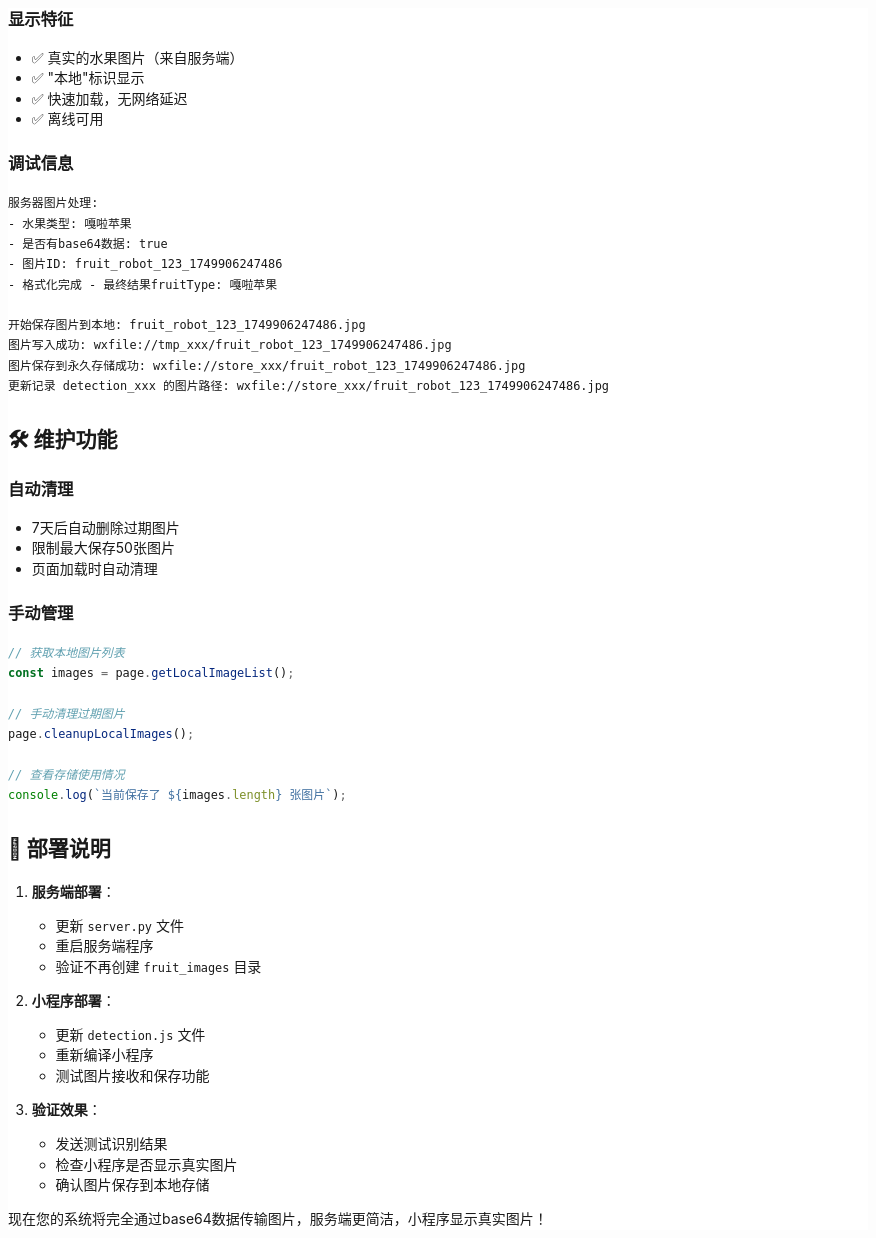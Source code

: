 ### 显示特征
- ✅ 真实的水果图片（来自服务端）
- ✅ "本地"标识显示
- ✅ 快速加载，无网络延迟
- ✅ 离线可用

### 调试信息
```
服务器图片处理:
- 水果类型: 嘎啦苹果
- 是否有base64数据: true
- 图片ID: fruit_robot_123_1749906247486
- 格式化完成 - 最终结果fruitType: 嘎啦苹果

开始保存图片到本地: fruit_robot_123_1749906247486.jpg
图片写入成功: wxfile://tmp_xxx/fruit_robot_123_1749906247486.jpg
图片保存到永久存储成功: wxfile://store_xxx/fruit_robot_123_1749906247486.jpg
更新记录 detection_xxx 的图片路径: wxfile://store_xxx/fruit_robot_123_1749906247486.jpg
```

## 🛠️ 维护功能

### 自动清理
- 7天后自动删除过期图片
- 限制最大保存50张图片
- 页面加载时自动清理

### 手动管理
```javascript
// 获取本地图片列表
const images = page.getLocalImageList();

// 手动清理过期图片
page.cleanupLocalImages();

// 查看存储使用情况
console.log(`当前保存了 ${images.length} 张图片`);
```

## 🚀 部署说明

1. **服务端部署**：
   - 更新 `server.py` 文件
   - 重启服务端程序
   - 验证不再创建 `fruit_images` 目录

2. **小程序部署**：
   - 更新 `detection.js` 文件
   - 重新编译小程序
   - 测试图片接收和保存功能

3. **验证效果**：
   - 发送测试识别结果
   - 检查小程序是否显示真实图片
   - 确认图片保存到本地存储

现在您的系统将完全通过base64数据传输图片，服务端更简洁，小程序显示真实图片！ 